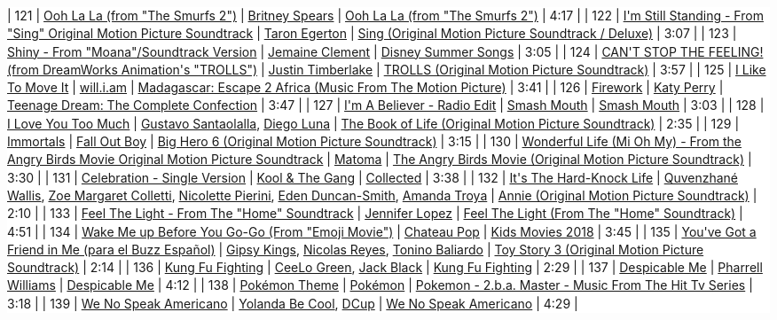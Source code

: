 | 121 | [Ooh La La \(from "The Smurfs 2"\)](https://open.spotify.com/track/7bpvfjoneSQvW0tbtVm1Jk) | [Britney Spears](https://open.spotify.com/artist/26dSoYclwsYLMAKD3tpOr4) | [Ooh La La \(from "The Smurfs 2"\)](https://open.spotify.com/album/7qMTrZjF1sh0rujrgczf8P) | 4:17 |
| 122 | [I'm Still Standing \- From "Sing" Original Motion Picture Soundtrack](https://open.spotify.com/track/0mb7btREdC3wuIUmuVRgWn) | [Taron Egerton](https://open.spotify.com/artist/5nwjcZ87CGNRiO98nFKdOD) | [Sing \(Original Motion Picture Soundtrack / Deluxe\)](https://open.spotify.com/album/5Sdmly0VRVw0wIow5eMHAW) | 3:07 |
| 123 | [Shiny \- From "Moana"/Soundtrack Version](https://open.spotify.com/track/4BEHMW1RcHJ0wOyKK1CH7B) | [Jemaine Clement](https://open.spotify.com/artist/1Ymky4GOgYA1NI96FCY8yE) | [Disney Summer Songs](https://open.spotify.com/album/6qykGE5x584duyLVYcnojE) | 3:05 |
| 124 | [CAN'T STOP THE FEELING! \(from DreamWorks Animation's "TROLLS"\)](https://open.spotify.com/track/1WkMMavIMc4JZ8cfMmxHkI) | [Justin Timberlake](https://open.spotify.com/artist/31TPClRtHm23RisEBtV3X7) | [TROLLS \(Original Motion Picture Soundtrack\)](https://open.spotify.com/album/65ayND23IInUPHJKsaAqe7) | 3:57 |
| 125 | [I Like To Move It](https://open.spotify.com/track/4bAFo6r2ODMDoqM5YHV2gM) | [will.i.am](https://open.spotify.com/artist/085pc2PYOi8bGKj0PNjekA) | [Madagascar: Escape 2 Africa \(Music From The Motion Picture\)](https://open.spotify.com/album/0a6NsOaOzlrubGl3htyVWG) | 3:41 |
| 126 | [Firework](https://open.spotify.com/track/4lCv7b86sLynZbXhfScfm2) | [Katy Perry](https://open.spotify.com/artist/6jJ0s89eD6GaHleKKya26X) | [Teenage Dream: The Complete Confection](https://open.spotify.com/album/5BvgP623rtvlc0HDcpzquz) | 3:47 |
| 127 | [I'm A Believer \- Radio Edit](https://open.spotify.com/track/1RC5Mb0VhnlhnMlFDnrvE0) | [Smash Mouth](https://open.spotify.com/artist/2iEvnFsWxR0Syqu2JNopAd) | [Smash Mouth](https://open.spotify.com/album/0E0q3hPeALlDvoDvYztYeH) | 3:03 |
| 128 | [I Love You Too Much](https://open.spotify.com/track/3Za4yViy4wKFEF0gkqCH3j) | [Gustavo Santaolalla](https://open.spotify.com/artist/4W3fa7tiXGVXl3KilbACqt), [Diego Luna](https://open.spotify.com/artist/5rSlhtcAytdvAnlZXcKLjE) | [The Book of Life \(Original Motion Picture Soundtrack\)](https://open.spotify.com/album/7f0cdftcxwu61TCHkwVrs0) | 2:35 |
| 129 | [Immortals](https://open.spotify.com/track/3c1ItvzDDDpmDgLH9SIUp4) | [Fall Out Boy](https://open.spotify.com/artist/4UXqAaa6dQYAk18Lv7PEgX) | [Big Hero 6 \(Original Motion Picture Soundtrack\)](https://open.spotify.com/album/72FOmF0bBxV9zPY1463mmM) | 3:15 |
| 130 | [Wonderful Life \(Mi Oh My\) \- From the Angry Birds Movie Original Motion Picture Soundtrack](https://open.spotify.com/track/3PQQWkpJhBvytg5TPTsU2T) | [Matoma](https://open.spotify.com/artist/4YXycRbyyAE0wozTk7QMEq) | [The Angry Birds Movie \(Original Motion Picture Soundtrack\)](https://open.spotify.com/album/4Sp6HR4bYIsiOBO9pPaZv8) | 3:30 |
| 131 | [Celebration \- Single Version](https://open.spotify.com/track/6HIVJXpdvp1C1ubfnkFnz8) | [Kool & The Gang](https://open.spotify.com/artist/3VNITwohbvU5Wuy5PC6dsI) | [Collected](https://open.spotify.com/album/2vBpHUDhVTInqSLxkw9Kx2) | 3:38 |
| 132 | [It's The Hard\-Knock Life](https://open.spotify.com/track/2VnMIUBC3Bj7SIcjCqfPx0) | [Quvenzhané Wallis](https://open.spotify.com/artist/0xcfJSVb1IoxDnkFFWpEXz), [Zoe Margaret Colletti](https://open.spotify.com/artist/3RA2d5usSqy6v8daSjatiG), [Nicolette Pierini](https://open.spotify.com/artist/1Kzhk2FJ4nMaqm3TNECWEY), [Eden Duncan\-Smith](https://open.spotify.com/artist/1bq2kt0UIMxXt0oLIHH82k), [Amanda Troya](https://open.spotify.com/artist/0V8g9C7rFwjeMInAb9oTqZ) | [Annie \(Original Motion Picture Soundtrack\)](https://open.spotify.com/album/6SHWGGZJPmwfOLInPMEUFW) | 2:10 |
| 133 | [Feel The Light \- From The "Home" Soundtrack](https://open.spotify.com/track/26Zco2DqGMnDIjOX0aIqER) | [Jennifer Lopez](https://open.spotify.com/artist/2DlGxzQSjYe5N6G9nkYghR) | [Feel The Light \(From The "Home" Soundtrack\)](https://open.spotify.com/album/4M3KMVcGDPrJvSXn37r54K) | 4:51 |
| 134 | [Wake Me up Before You Go\-Go \(From "Emoji Movie"\)](https://open.spotify.com/track/2wCSi4ldKz1slQCG80OFA9) | [Chateau Pop](https://open.spotify.com/artist/2OMMprTrpxwnt1rlBT4B7X) | [Kids Movies 2018](https://open.spotify.com/album/6tfgiMXUycmvOTh12RKP6e) | 3:45 |
| 135 | [You've Got a Friend in Me \(para el Buzz Español\)](https://open.spotify.com/track/7mOQ3j4XVGmV9V1U6zkCZN) | [Gipsy Kings](https://open.spotify.com/artist/3jc496ljiyrS3ECrD7QiqL), [Nicolas Reyes](https://open.spotify.com/artist/4ZEbnHVcQHXbtkOhg8mDAT), [Tonino Baliardo](https://open.spotify.com/artist/3pUWmkSef9vJOPDViYGZ5L) | [Toy Story 3 \(Original Motion Picture Soundtrack\)](https://open.spotify.com/album/3y8MjpBVOSPzJLdgUGNIZQ) | 2:14 |
| 136 | [Kung Fu Fighting](https://open.spotify.com/track/7eGAQnxbIHHFtS1p9rmAZ0) | [CeeLo Green](https://open.spotify.com/artist/5nLYd9ST4Cnwy6NHaCxbj8), [Jack Black](https://open.spotify.com/artist/0qpMYTgbXRi1ZcX6vend3T) | [Kung Fu Fighting](https://open.spotify.com/album/1e1TXaL2BLrWwtLD3vteNo) | 2:29 |
| 137 | [Despicable Me](https://open.spotify.com/track/2EOMe4XAS7U6UA1mhDs9tP) | [Pharrell Williams](https://open.spotify.com/artist/2RdwBSPQiwcmiDo9kixcl8) | [Despicable Me](https://open.spotify.com/album/0FcxFAcd4gP2kzHrQ95e1m) | 4:12 |
| 138 | [Pokémon Theme](https://open.spotify.com/track/3OIHgTyQdiAGMmpjQaNxp3) | [Pokémon](https://open.spotify.com/artist/6goK4KMSdP4A8lw8jk4ADk) | [Pokemon \- 2.b.a\. Master \- Music From The Hit Tv Series](https://open.spotify.com/album/4R0boGQyiCUt3i7pAKCitR) | 3:18 |
| 139 | [We No Speak Americano](https://open.spotify.com/track/0CJ1quCQhVX9Ax2jYwwovA) | [Yolanda Be Cool](https://open.spotify.com/artist/4KkHjCe8ouh8C2P9LPoD4F), [DCup](https://open.spotify.com/artist/6OkVmXCnj1BPjTf5aihiwt) | [We No Speak Americano](https://open.spotify.com/album/57qvObQidfcN8quFMvQOXm) | 4:29 |